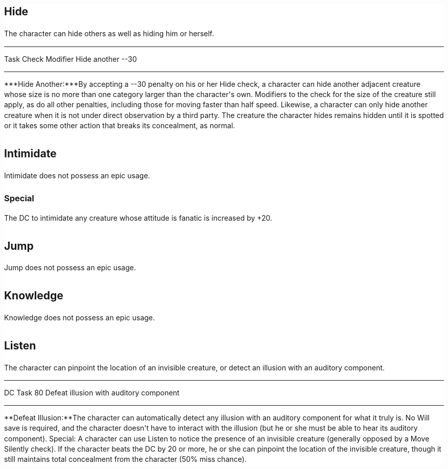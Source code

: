 ## Hide

The character can hide others as well as hiding him or herself.

  -------------- ----------------
  Task           Check Modifier
  Hide another   --30
  -------------- ----------------

***Hide Another:***By accepting a --30 penalty on his or her Hide check,
a character can hide another adjacent creature whose size is no more
than one category larger than the character's own. Modifiers to the
check for the size of the creature still apply, as do all other
penalties, including those for moving faster than half speed. Likewise,
a character can only hide another creature when it is not under direct
observation by a third party. The creature the character hides remains
hidden until it is spotted or it takes some other action that breaks its
concealment, as normal.

## Intimidate

Intimidate does not possess an epic usage.

### Special
The DC to intimidate any creature whose attitude is fanatic
is increased by +20.

## Jump

Jump does not possess an epic usage.

## Knowledge

Knowledge does not possess an epic usage.

## Listen

The character can pinpoint the location of an invisible creature, or
detect an illusion with an auditory component.

  ---- -----------------------------------------
  DC   Task
  80   Defeat illusion with auditory component
  ---- -----------------------------------------

**Defeat Illusion:**The character can automatically detect any illusion
with an auditory component for what it truly is. No Will save is
required, and the character doesn't have to interact with the illusion
(but he or she must be able to hear its auditory component). Special: A
character can use Listen to notice the presence of an invisible creature
(generally opposed by a Move Silently check). If the character beats the
DC by 20 or more, he or she can pinpoint the location of the invisible
creature, though it still maintains total concealment from the character
(50% miss chance).
